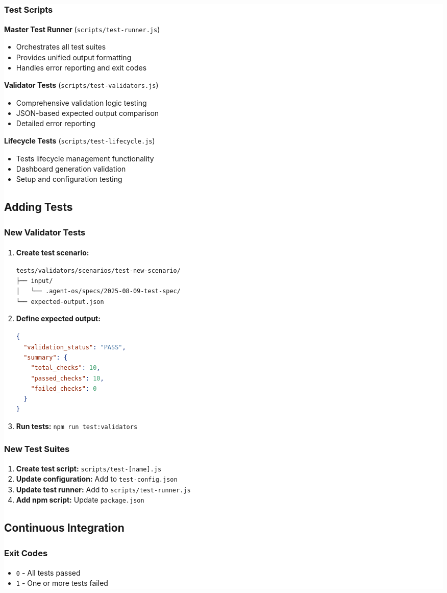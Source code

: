 ### Test Scripts

**Master Test Runner** (`scripts/test-runner.js`)
- Orchestrates all test suites
- Provides unified output formatting
- Handles error reporting and exit codes

**Validator Tests** (`scripts/test-validators.js`)
- Comprehensive validation logic testing
- JSON-based expected output comparison
- Detailed error reporting

**Lifecycle Tests** (`scripts/test-lifecycle.js`)
- Tests lifecycle management functionality
- Dashboard generation validation
- Setup and configuration testing

## Adding Tests

### New Validator Tests

1. **Create test scenario:**
   ```
   tests/validators/scenarios/test-new-scenario/
   ├── input/
   │   └── .agent-os/specs/2025-08-09-test-spec/
   └── expected-output.json
   ```

2. **Define expected output:**
   ```json
   {
     "validation_status": "PASS",
     "summary": {
       "total_checks": 10,
       "passed_checks": 10,
       "failed_checks": 0
     }
   }
   ```

3. **Run tests:** `npm run test:validators`

### New Test Suites

1. **Create test script:** `scripts/test-[name].js`
2. **Update configuration:** Add to `test-config.json`
3. **Update test runner:** Add to `scripts/test-runner.js`
4. **Add npm script:** Update `package.json`

## Continuous Integration

### Exit Codes
- `0` - All tests passed
- `1` - One or more tests failed
